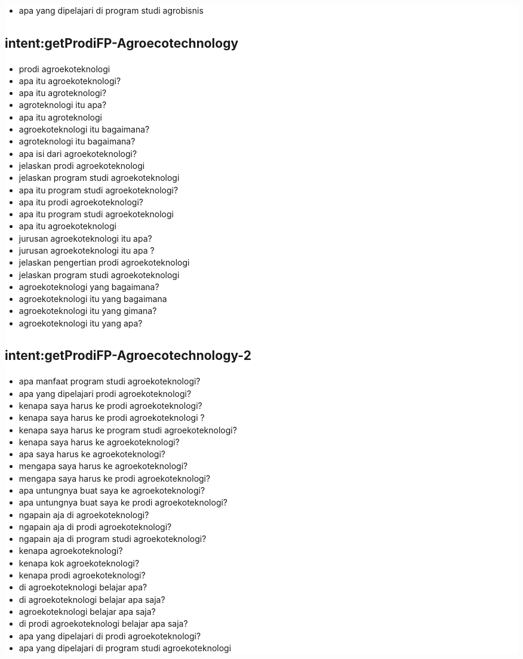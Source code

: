 - apa yang dipelajari di program studi agrobisnis

## intent:getProdiFP-Agroecotechnology
- prodi agroekoteknologi
- apa itu agroekoteknologi?
- apa itu agroteknologi?
- agroteknologi itu apa?
- apa itu agroteknologi
- agroekoteknologi itu bagaimana?
- agroteknologi itu bagaimana?
- apa isi dari agroekoteknologi?
- jelaskan prodi agroekoteknologi
- jelaskan program studi  agroekoteknologi
- apa itu program studi agroekoteknologi?
- apa itu prodi agroekoteknologi?
- apa itu program studi agroekoteknologi
- apa itu agroekoteknologi
- jurusan agroekoteknologi itu apa?
- jurusan agroekoteknologi itu apa ?
- jelaskan pengertian prodi agroekoteknologi
- jelaskan program studi agroekoteknologi
- agroekoteknologi yang bagaimana?
- agroekoteknologi itu yang bagaimana
- agroekoteknologi itu yang gimana?
- agroekoteknologi itu yang apa?

## intent:getProdiFP-Agroecotechnology-2
- apa manfaat program studi agroekoteknologi?
- apa yang dipelajari prodi agroekoteknologi?
- kenapa saya harus ke prodi agroekoteknologi?
- kenapa saya harus ke prodi agroekoteknologi ?
- kenapa saya harus ke program studi agroekoteknologi?
- kenapa saya harus ke agroekoteknologi?
- apa saya harus ke agroekoteknologi?
- mengapa saya harus ke agroekoteknologi?
- mengapa saya harus ke prodi agroekoteknologi?
- apa untungnya buat saya ke agroekoteknologi?
- apa untungnya buat saya ke prodi agroekoteknologi?
- ngapain aja di agroekoteknologi?
- ngapain aja di prodi agroekoteknologi?
- ngapain aja di program studi agroekoteknologi?
- kenapa agroekoteknologi?
- kenapa kok agroekoteknologi?
- kenapa prodi agroekoteknologi?
- di agroekoteknologi belajar apa?
- di agroekoteknologi belajar apa saja?
- agroekoteknologi belajar apa saja?
- di prodi agroekoteknologi belajar apa saja?
- apa yang dipelajari di prodi agroekoteknologi?
- apa yang dipelajari di program studi agroekoteknologi
